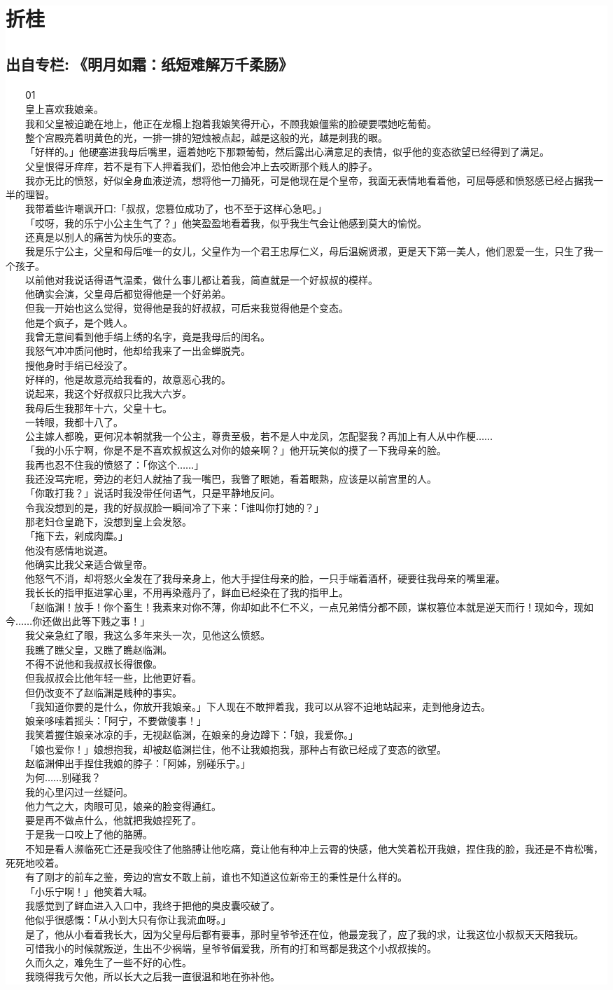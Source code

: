 # 折桂  
## 出自专栏: 《明月如霜：纸短难解万千柔肠》  
&emsp;&emsp;01  
&emsp;&emsp;皇上喜欢我娘亲。  
&emsp;&emsp;我和父皇被迫跪在地上，他正在龙榻上抱着我娘笑得开心，不顾我娘僵紫的脸硬要喂她吃葡萄。  
&emsp;&emsp;整个宫殿亮着明黄色的光，一排一排的短烛被点起，越是这般的光，越是刺我的眼。  
&emsp;&emsp;「好样的。」他硬塞进我母后嘴里，逼着她吃下那颗葡萄，然后露出心满意足的表情，似乎他的变态欲望已经得到了满足。  
&emsp;&emsp;父皇恨得牙痒痒，若不是有下人押着我们，恐怕他会冲上去咬断那个贱人的脖子。  
&emsp;&emsp;我亦无比的愤怒，好似全身血液逆流，想将他一刀捅死，可是他现在是个皇帝，我面无表情地看着他，可屈辱感和愤怒感已经占据我一半的理智。  
&emsp;&emsp;我带着些许嘲讽开口:「叔叔，您篡位成功了，也不至于这样心急吧。」  
&emsp;&emsp;「哎呀，我的乐宁小公主生气了？」他笑盈盈地看着我，似乎我生气会让他感到莫大的愉悦。  
&emsp;&emsp;还真是以别人的痛苦为快乐的变态。  
&emsp;&emsp;我是乐宁公主，父皇和母后唯一的女儿，父皇作为一个君王忠厚仁义，母后温婉贤淑，更是天下第一美人，他们恩爱一生，只生了我一个孩子。  
&emsp;&emsp;以前他对我说话得语气温柔，做什么事儿都让着我，简直就是一个好叔叔的模样。  
&emsp;&emsp;他确实会演，父皇母后都觉得他是一个好弟弟。  
&emsp;&emsp;但我一开始也这么觉得，觉得他是我的好叔叔，可后来我觉得他是个变态。  
&emsp;&emsp;他是个疯子，是个贱人。  
&emsp;&emsp;我曾无意间看到他手绢上绣的名字，竟是我母后的闺名。  
&emsp;&emsp;我怒气冲冲质问他时，他却给我来了一出金蝉脱壳。  
&emsp;&emsp;搜他身时手绢已经没了。  
&emsp;&emsp;好样的，他是故意亮给我看的，故意恶心我的。  
&emsp;&emsp;说起来，我这个好叔叔只比我大六岁。  
&emsp;&emsp;我母后生我那年十六，父皇十七。  
&emsp;&emsp;一转眼，我都十八了。  
&emsp;&emsp;公主嫁人都晚，更何况本朝就我一个公主，尊贵至极，若不是人中龙凤，怎配娶我？再加上有人从中作梗……  
&emsp;&emsp;「我的小乐宁啊，你是不是不喜欢叔叔这么对你的娘亲啊？」他开玩笑似的摸了一下我母亲的脸。  
&emsp;&emsp;我再也忍不住我的愤怒了：「你这个……」  
&emsp;&emsp;我还没骂完呢，旁边的老妇人就抽了我一嘴巴，我瞥了眼她，看着眼熟，应该是以前宫里的人。  
&emsp;&emsp;「你敢打我？」说话时我没带任何语气，只是平静地反问。  
&emsp;&emsp;令我没想到的是，我的好叔叔脸一瞬间冷了下来：「谁叫你打她的？」  
&emsp;&emsp;那老妇仓皇跪下，没想到皇上会发怒。  
&emsp;&emsp;「拖下去，剁成肉糜。」  
&emsp;&emsp;他没有感情地说道。  
&emsp;&emsp;他确实比我父亲适合做皇帝。  
&emsp;&emsp;他怒气不消，却将怒火全发在了我母亲身上，他大手捏住母亲的脸，一只手端着酒杯，硬要往我母亲的嘴里灌。  
&emsp;&emsp;我长长的指甲抠进掌心里，不用再染蔻丹了，鲜血已经染在了我的指甲上。  
&emsp;&emsp;「赵临渊！放手！你个畜生！我素来对你不薄，你却如此不仁不义，一点兄弟情分都不顾，谋权篡位本就是逆天而行！现如今，现如今……你还做出此等下贱之事！」  
&emsp;&emsp;我父亲急红了眼，我这么多年来头一次，见他这么愤怒。  
&emsp;&emsp;我瞧了瞧父皇，又瞧了瞧赵临渊。  
&emsp;&emsp;不得不说他和我叔叔长得很像。  
&emsp;&emsp;但我叔叔会比他年轻一些，比他更好看。  
&emsp;&emsp;但仍改变不了赵临渊是贱种的事实。  
&emsp;&emsp;「我知道你要的是什么，你放开我娘亲。」下人现在不敢押着我，我可以从容不迫地站起来，走到他身边去。  
&emsp;&emsp;娘亲哆嗦着摇头：「阿宁，不要做傻事！」  
&emsp;&emsp;我笑着握住娘亲冰凉的手，无视赵临渊，在娘亲的身边蹲下：「娘，我爱你。」  
&emsp;&emsp;「娘也爱你！」娘想抱我，却被赵临渊拦住，他不让我娘抱我，那种占有欲已经成了变态的欲望。  
&emsp;&emsp;赵临渊伸出手捏住我娘的脖子：「阿姊，别碰乐宁。」  
&emsp;&emsp;为何……别碰我？  
&emsp;&emsp;我的心里闪过一丝疑问。  
&emsp;&emsp;他力气之大，肉眼可见，娘亲的脸变得通红。  
&emsp;&emsp;要是再不做点什么，他就把我娘捏死了。  
&emsp;&emsp;于是我一口咬上了他的胳膊。  
&emsp;&emsp;不知是看人濒临死亡还是我咬住了他胳膊让他吃痛，竟让他有种冲上云霄的快感，他大笑着松开我娘，捏住我的脸，我还是不肯松嘴，死死地咬着。  
&emsp;&emsp;有了刚才的前车之鉴，旁边的宫女不敢上前，谁也不知道这位新帝王的秉性是什么样的。  
&emsp;&emsp;「小乐宁啊！」他笑着大喊。  
&emsp;&emsp;我感觉到了鲜血进入入口中，我终于把他的臭皮囊咬破了。  
&emsp;&emsp;他似乎很感慨：「从小到大只有你让我流血呀。」  
&emsp;&emsp;是了，他从小看着我长大，因为父皇母后都有要事，那时皇爷爷还在位，他最宠我了，应了我的求，让我这位小叔叔天天陪我玩。  
&emsp;&emsp;可惜我小的时候就叛逆，生出不少祸端，皇爷爷偏爱我，所有的打和骂都是我这个小叔叔挨的。  
&emsp;&emsp;久而久之，难免生了一些不好的心性。  
&emsp;&emsp;我晓得我亏欠他，所以长大之后我一直很温和地在弥补他。  